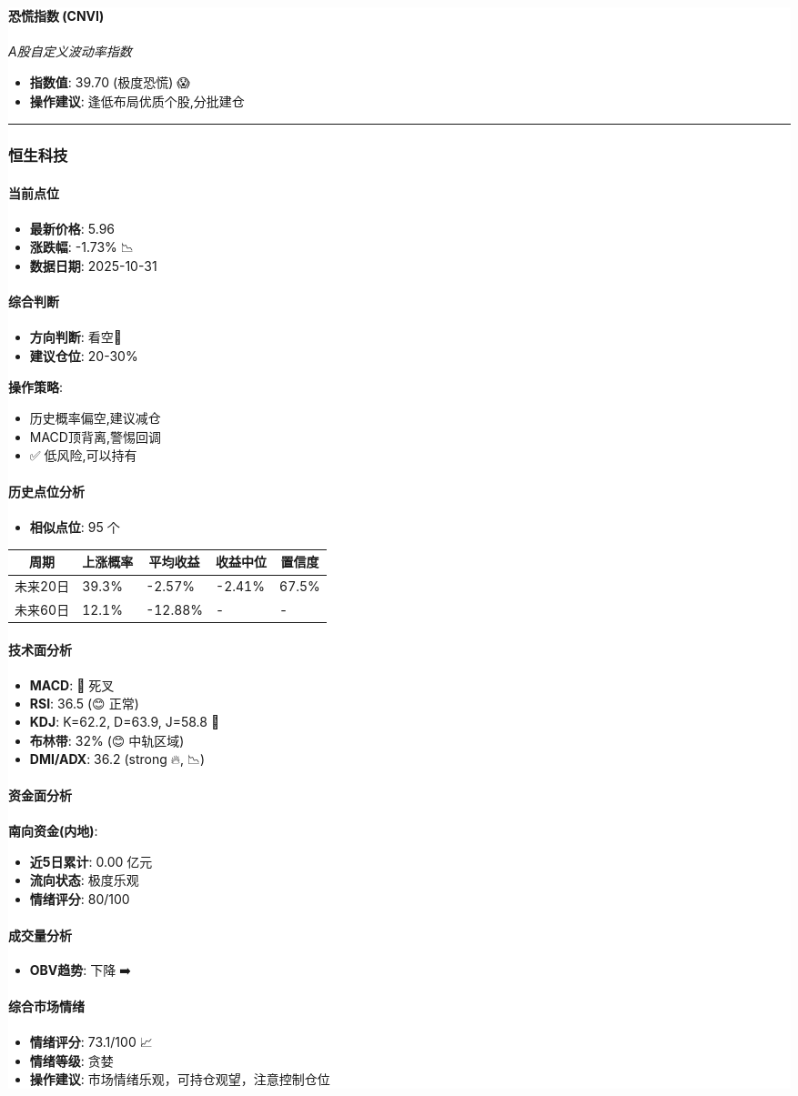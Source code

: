 #### 恐慌指数 (CNVI)
*A股自定义波动率指数*

- **指数值**: 39.70 (极度恐慌) 😱
- **操作建议**: 逢低布局优质个股,分批建仓

---

### 恒生科技

#### 当前点位
- **最新价格**: 5.96
- **涨跌幅**: -1.73% 📉
- **数据日期**: 2025-10-31

#### 综合判断
- **方向判断**: 看空🔴
- **建议仓位**: 20-30%

**操作策略**:
  - 历史概率偏空,建议减仓
  - MACD顶背离,警惕回调
  - ✅ 低风险,可以持有

#### 历史点位分析
- **相似点位**: 95 个

| 周期 | 上涨概率 | 平均收益 | 收益中位 | 置信度 |
|------|----------|----------|----------|--------|
| 未来20日 | 39.3% | -2.57% | -2.41% | 67.5% |
| 未来60日 | 12.1% | -12.88% | - | - |

#### 技术面分析
- **MACD**: 🔴 死叉
- **RSI**: 36.5 (😊 正常)
- **KDJ**: K=62.2, D=63.9, J=58.8 🔴
- **布林带**: 32% (😊 中轨区域)
- **DMI/ADX**: 36.2 (strong 🔥, 📉)

#### 资金面分析
**南向资金(内地)**:
- **近5日累计**: 0.00 亿元
- **流向状态**: 极度乐观
- **情绪评分**: 80/100

#### 成交量分析
- **OBV趋势**: 下降 ➡️

#### 综合市场情绪
- **情绪评分**: 73.1/100 📈
- **情绪等级**: 贪婪
- **操作建议**: 市场情绪乐观，可持仓观望，注意控制仓位
